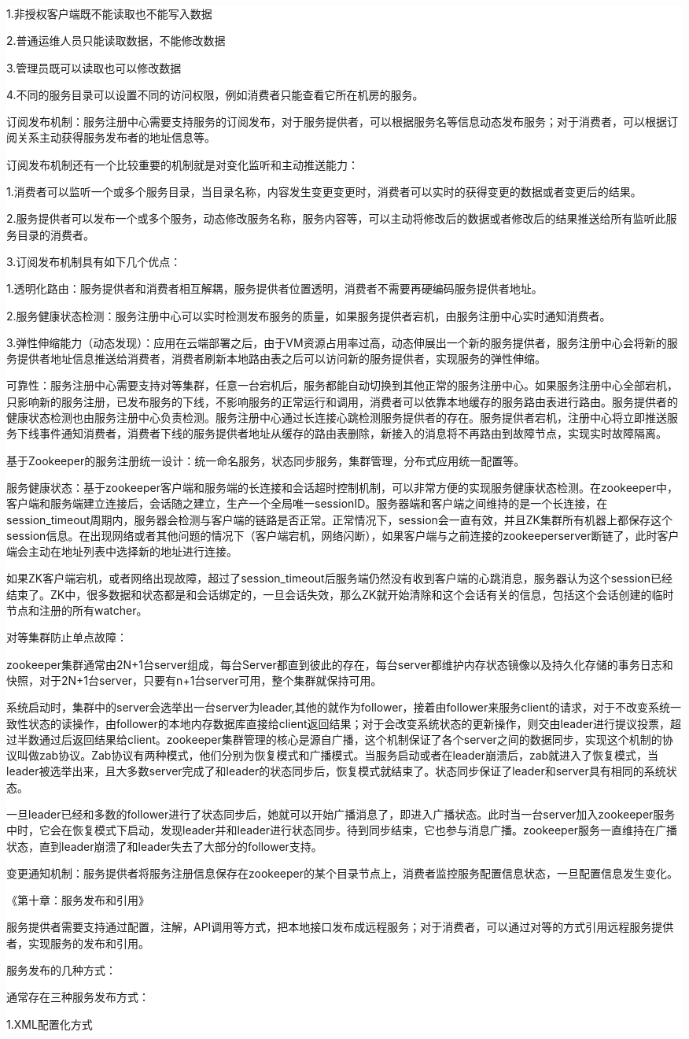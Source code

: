 1.非授权客户端既不能读取也不能写入数据

2.普通运维人员只能读取数据，不能修改数据

3.管理员既可以读取也可以修改数据

4.不同的服务目录可以设置不同的访问权限，例如消费者只能查看它所在机房的服务。

订阅发布机制：服务注册中心需要支持服务的订阅发布，对于服务提供者，可以根据服务名等信息动态发布服务；对于消费者，可以根据订阅关系主动获得服务发布者的地址信息等。

订阅发布机制还有一个比较重要的机制就是对变化监听和主动推送能力：

1.消费者可以监听一个或多个服务目录，当目录名称，内容发生变更变更时，消费者可以实时的获得变更的数据或者变更后的结果。

2.服务提供者可以发布一个或多个服务，动态修改服务名称，服务内容等，可以主动将修改后的数据或者修改后的结果推送给所有监听此服务目录的消费者。

3.订阅发布机制具有如下几个优点：

1.透明化路由：服务提供者和消费者相互解耦，服务提供者位置透明，消费者不需要再硬编码服务提供者地址。

2.服务健康状态检测：服务注册中心可以实时检测发布服务的质量，如果服务提供者宕机，由服务注册中心实时通知消费者。

3.弹性伸缩能力（动态发现）：应用在云端部署之后，由于VM资源占用率过高，动态伸展出一个新的服务提供者，服务注册中心会将新的服务提供者地址信息推送给消费者，消费者刷新本地路由表之后可以访问新的服务提供者，实现服务的弹性伸缩。

可靠性：服务注册中心需要支持对等集群，任意一台宕机后，服务都能自动切换到其他正常的服务注册中心。如果服务注册中心全部宕机，只影响新的服务注册，已发布服务的下线，不影响服务的正常运行和调用，消费者可以依靠本地缓存的服务路由表进行路由。服务提供者的健康状态检测也由服务注册中心负责检测。服务注册中心通过长连接心跳检测服务提供者的存在。服务提供者宕机，注册中心将立即推送服务下线事件通知消费者，消费者下线的服务提供者地址从缓存的路由表删除，新接入的消息将不再路由到故障节点，实现实时故障隔离。

基于Zookeeper的服务注册统一设计：统一命名服务，状态同步服务，集群管理，分布式应用统一配置等。

服务健康状态：基于zookeeper客户端和服务端的长连接和会话超时控制机制，可以非常方便的实现服务健康状态检测。在zookeeper中，客户端和服务端建立连接后，会话随之建立，生产一个全局唯一sessionID。服务器端和客户端之间维持的是一个长连接，在session_timeout周期内，服务器会检测与客户端的链路是否正常。正常情况下，session会一直有效，并且ZK集群所有机器上都保存这个session信息。在出现网络或者其他问题的情况下（客户端宕机，网络闪断），如果客户端与之前连接的zookeeperserver断链了，此时客户端会主动在地址列表中选择新的地址进行连接。

如果ZK客户端宕机，或者网络出现故障，超过了session_timeout后服务端仍然没有收到客户端的心跳消息，服务器认为这个session已经结束了。ZK中，很多数据和状态都是和会话绑定的，一旦会话失效，那么ZK就开始清除和这个会话有关的信息，包括这个会话创建的临时节点和注册的所有watcher。

对等集群防止单点故障：

zookeeper集群通常由2N+1台server组成，每台Server都直到彼此的存在，每台server都维护内存状态镜像以及持久化存储的事务日志和快照，对于2N+1台server，只要有n+1台server可用，整个集群就保持可用。

系统启动时，集群中的server会选举出一台server为leader,其他的就作为follower，接着由follower来服务client的请求，对于不改变系统一致性状态的读操作，由follower的本地内存数据库直接给client返回结果；对于会改变系统状态的更新操作，则交由leader进行提议投票，超过半数通过后返回结果给client。zookeeper集群管理的核心是源自广播，这个机制保证了各个server之间的数据同步，实现这个机制的协议叫做zab协议。Zab协议有两种模式，他们分别为恢复模式和广播模式。当服务启动或者在leader崩溃后，zab就进入了恢复模式，当leader被选举出来，且大多数server完成了和leader的状态同步后，恢复模式就结束了。状态同步保证了leader和server具有相同的系统状态。

一旦leader已经和多数的follower进行了状态同步后，她就可以开始广播消息了，即进入广播状态。此时当一台server加入zookeeper服务中时，它会在恢复模式下启动，发现leader并和leader进行状态同步。待到同步结束，它也参与消息广播。zookeeper服务一直维持在广播状态，直到leader崩溃了和leader失去了大部分的follower支持。

变更通知机制：服务提供者将服务注册信息保存在zookeeper的某个目录节点上，消费者监控服务配置信息状态，一旦配置信息发生变化。

《第十章：服务发布和引用》

服务提供者需要支持通过配置，注解，API调用等方式，把本地接口发布成远程服务；对于消费者，可以通过对等的方式引用远程服务提供者，实现服务的发布和引用。

服务发布的几种方式：

通常存在三种服务发布方式：

1.XML配置化方式
